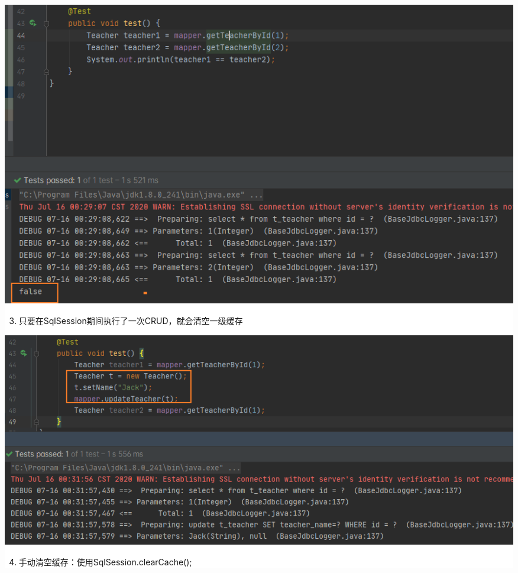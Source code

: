 ![bd07806c-61c4-424c-99db-0aa5f3d28166](images/bd07806c-61c4-424c-99db-0aa5f3d28166.png)

3. 只要在SqlSession期间执行了一次CRUD，就会清空一级缓存

![a9eab4da-e579-415b-aff6-19c3a9c89314](images/a9eab4da-e579-415b-aff6-19c3a9c89314.png)

4. 手动清空缓存：使用SqlSession.clearCache();
